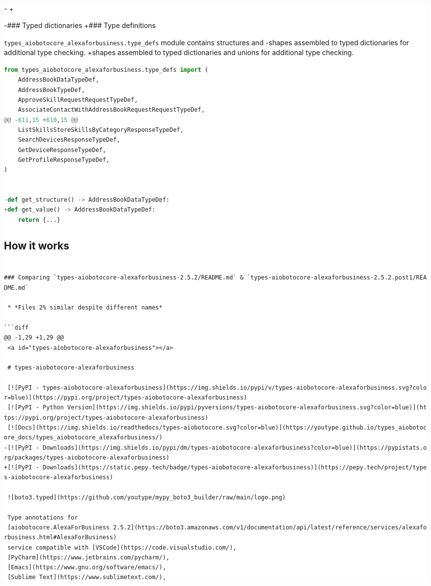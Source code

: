 -<a id="typed-dictionaries"></a>
+<a id="type-definitions"></a>
 
-### Typed dictionaries
+### Type definitions
 
 `types_aiobotocore_alexaforbusiness.type_defs` module contains structures and
-shapes assembled to typed dictionaries for additional type checking.
+shapes assembled to typed dictionaries and unions for additional type checking.
 
 ```python
 from types_aiobotocore_alexaforbusiness.type_defs import (
     AddressBookDataTypeDef,
     AddressBookTypeDef,
     ApproveSkillRequestRequestTypeDef,
     AssociateContactWithAddressBookRequestRequestTypeDef,
@@ -611,15 +610,15 @@
     ListSkillsStoreSkillsByCategoryResponseTypeDef,
     SearchDevicesResponseTypeDef,
     GetDeviceResponseTypeDef,
     GetProfileResponseTypeDef,
 )
 
 
-def get_structure() -> AddressBookDataTypeDef:
+def get_value() -> AddressBookDataTypeDef:
     return {...}
 ```
 
 <a id="how-it-works"></a>
 
 ## How it works
```

### Comparing `types-aiobotocore-alexaforbusiness-2.5.2/README.md` & `types-aiobotocore-alexaforbusiness-2.5.2.post1/README.md`

 * *Files 2% similar despite different names*

```diff
@@ -1,29 +1,29 @@
 <a id="types-aiobotocore-alexaforbusiness"></a>
 
 # types-aiobotocore-alexaforbusiness
 
 [![PyPI - types-aiobotocore-alexaforbusiness](https://img.shields.io/pypi/v/types-aiobotocore-alexaforbusiness.svg?color=blue)](https://pypi.org/project/types-aiobotocore-alexaforbusiness)
 [![PyPI - Python Version](https://img.shields.io/pypi/pyversions/types-aiobotocore-alexaforbusiness.svg?color=blue)](https://pypi.org/project/types-aiobotocore-alexaforbusiness)
 [![Docs](https://img.shields.io/readthedocs/types-aiobotocore.svg?color=blue)](https://youtype.github.io/types_aiobotocore_docs/types_aiobotocore_alexaforbusiness/)
-[![PyPI - Downloads](https://img.shields.io/pypi/dm/types-aiobotocore-alexaforbusiness?color=blue)](https://pypistats.org/packages/types-aiobotocore-alexaforbusiness)
+[![PyPI - Downloads](https://static.pepy.tech/badge/types-aiobotocore-alexaforbusiness)](https://pepy.tech/project/types-aiobotocore-alexaforbusiness)
 
 ![boto3.typed](https://github.com/youtype/mypy_boto3_builder/raw/main/logo.png)
 
 Type annotations for
 [aiobotocore.AlexaForBusiness 2.5.2](https://boto3.amazonaws.com/v1/documentation/api/latest/reference/services/alexaforbusiness.html#AlexaForBusiness)
 service compatible with [VSCode](https://code.visualstudio.com/),
 [PyCharm](https://www.jetbrains.com/pycharm/),
 [Emacs](https://www.gnu.org/software/emacs/),
 [Sublime Text](https://www.sublimetext.com/),
```